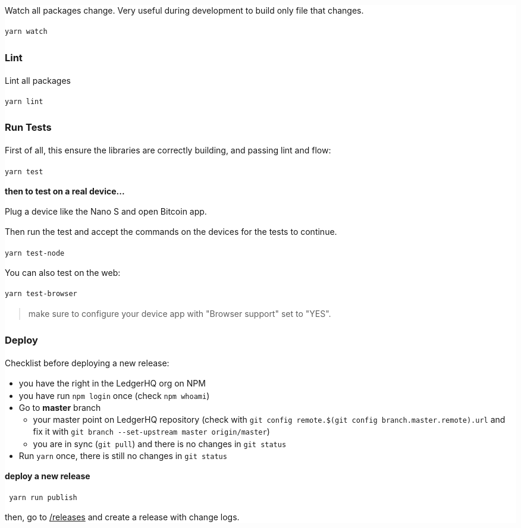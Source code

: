Watch all packages change. Very useful during development to build only file that changes.

```bash
yarn watch
```

### Lint

Lint all packages

```bash
yarn lint
```

### Run Tests

First of all, this ensure the libraries are correctly building, and passing lint and flow:

```
yarn test
```

**then to test on a real device...**

Plug a device like the Nano S and open Bitcoin app.

Then run the test and accept the commands on the devices for the tests to
continue.

```bash
yarn test-node
```

You can also test on the web:

```bash
yarn test-browser
```

> make sure to configure your device app with "Browser support" set to "YES".

### Deploy

Checklist before deploying a new release:

- you have the right in the LedgerHQ org on NPM
- you have run `npm login` once (check `npm whoami`)
- Go to **master** branch
  - your master point on LedgerHQ repository (check with `git config remote.$(git config branch.master.remote).url` and fix it with `git branch --set-upstream master origin/master`)
  - you are in sync (`git pull`) and there is no changes in `git status`
- Run `yarn` once, there is still no changes in `git status`

**deploy a new release**

```
 yarn run publish
```

then, go to [/releases](https://github.com/LedgerHQ/ledgerjs/releases) and create a release with change logs.
